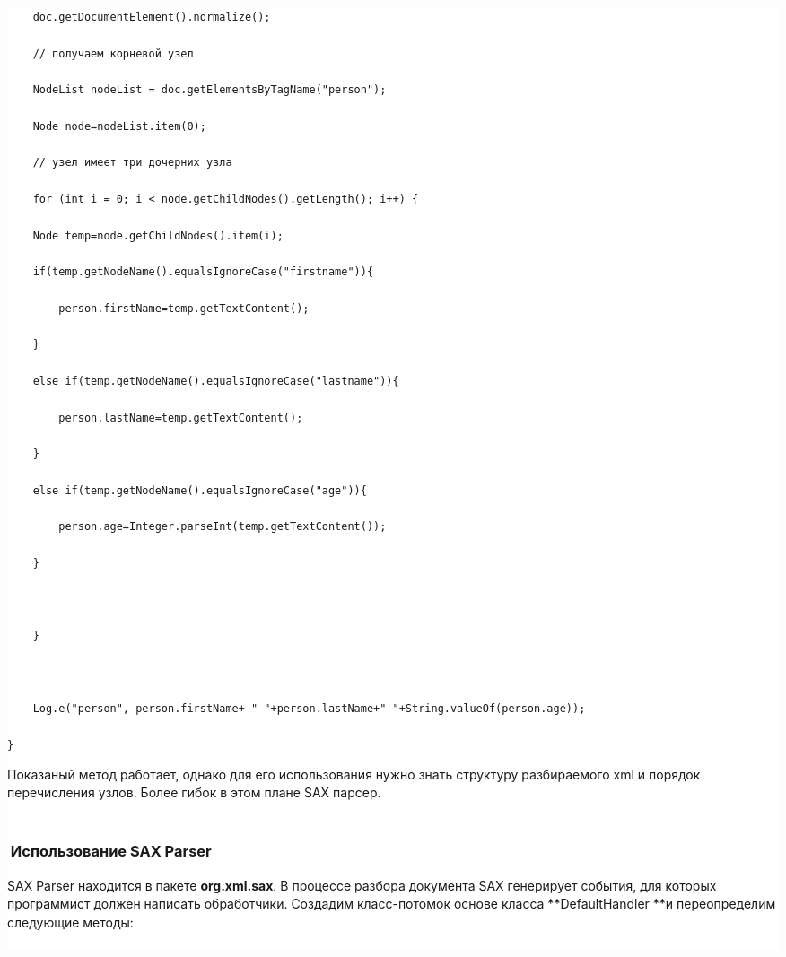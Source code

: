         doc.getDocumentElement().normalize();

        // получаем корневой узел

        NodeList nodeList = doc.getElementsByTagName("person");

        Node node=nodeList.item(0);

        // узел имеет три дочерних узла

        for (int i = 0; i < node.getChildNodes().getLength(); i++) {

        Node temp=node.getChildNodes().item(i);

        if(temp.getNodeName().equalsIgnoreCase("firstname")){

            person.firstName=temp.getTextContent();

        }

        else if(temp.getNodeName().equalsIgnoreCase("lastname")){

            person.lastName=temp.getTextContent();

        }

        else if(temp.getNodeName().equalsIgnoreCase("age")){

            person.age=Integer.parseInt(temp.getTextContent());

        }

 

        }

 

        Log.e("person", person.firstName+ " "+person.lastName+" "+String.valueOf(person.age));

    }




Показаный метод работает, однако для его использования нужно знать структуру разбираемого xml и порядок перечисления узлов. Более гибок в этом плане SAX парсер.  
 





###  Использование SAX Parser





SAX Parser находится в пакете **org.xml.sax**. В процессе разбора документа SAX генерирует события, для которых программист должен написать обработчики. Создадим класс-потомок основе класса **DefaultHandler **и переопределим следующие методы:  
 







